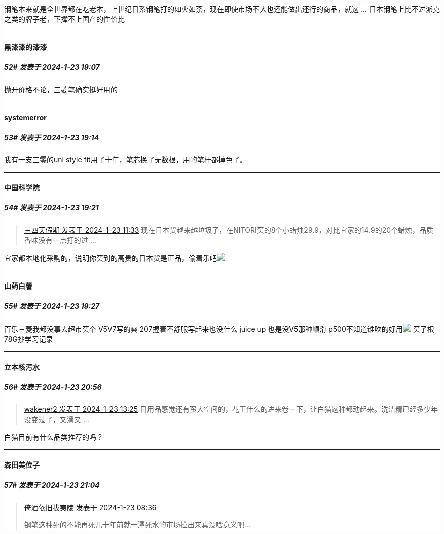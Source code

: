 钢笔本来就是全世界都在吃老本，上世纪日系钢笔打的如火如荼，现在即使市场不大也还能做出还行的商品，就这 ...</blockquote>
日本钢笔上比不过派克之类的牌子老，下撵不上国产的性价比

*****

####  黑漆漆的漆漆  
##### 52#       发表于 2024-1-23 19:07

抛开价格不论，三菱笔确实挺好用的

*****

####  systemerror  
##### 53#       发表于 2024-1-23 19:14

我有一支三零的uni style fit用了十年，笔芯换了无数根，用的笔杆都掉色了。

*****

####  中国科学院  
##### 54#       发表于 2024-1-23 19:21

<blockquote><a href="httphttps://bbs.saraba1st.com/2b/forum.php?mod=redirect&amp;goto=findpost&amp;pid=63743599&amp;ptid=2169140" target="_blank">三四天假期 发表于 2024-1-23 11:33</a>
现在日本货越来越垃圾了，在NITORI买的8个小蜡烛29.9，对比宜家的14.9的20个蜡烛，品质香味没有一点打的过 ...</blockquote>
宜家都本地化采购的，说明你买到的高贵的日本货是正品，偷着乐吧<img src="https://static.saraba1st.com/image/smiley/face2017/057.png" referrerpolicy="no-referrer">

*****

####  山药白薯  
##### 55#       发表于 2024-1-23 19:27

百乐三菱我都没事去超市买个 V5V7写的爽 207握着不舒服写起来也没什么 juice up 也是没V5那种顺滑 p500不知道谁吹的好用<img src="https://static.saraba1st.com/image/smiley/face2017/048.png" referrerpolicy="no-referrer"> 买了根78G抄学习记录

*****

####  立本核污水  
##### 56#       发表于 2024-1-23 20:56

<blockquote><a href="httphttps://bbs.saraba1st.com/2b/forum.php?mod=redirect&amp;goto=findpost&amp;pid=63744801&amp;ptid=2169140" target="_blank">wakener2 发表于 2024-1-23 13:25</a>
 日用品感觉还有蛮大空间的，花王什么的进来卷一下，让白猫这种都动起来。洗洁精已经多少年没变过了，又滑又 ...</blockquote>
白猫目前有什么品类推荐的吗？

*****

####  森田美位子  
##### 57#       发表于 2024-1-23 21:04

<blockquote><a href="httphttps://bbs.saraba1st.com/2b/forum.php?mod=redirect&amp;goto=findpost&amp;pid=63741346&amp;ptid=2169140" target="_blank">倚酒依旧拔夷陵 发表于 2024-1-23 08:36</a>

钢笔这种死的不能再死几十年前就一潭死水的市场拉出来真没啥意义吧...
